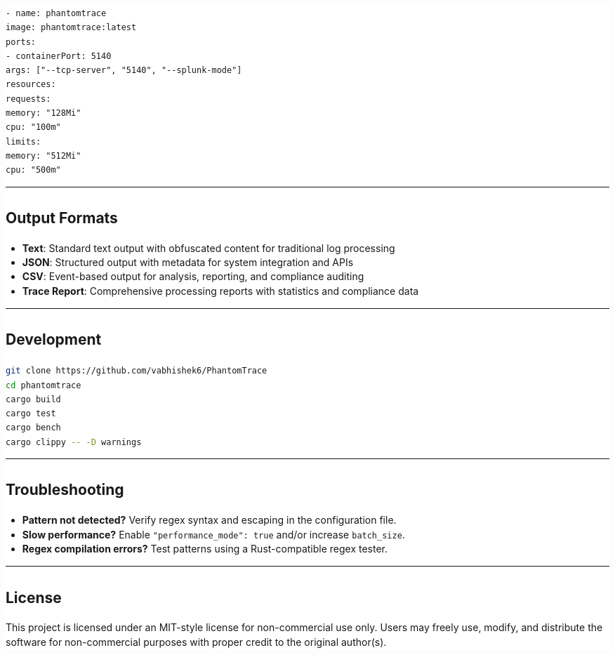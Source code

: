 ```
- name: phantomtrace
image: phantomtrace:latest
ports:
- containerPort: 5140
args: ["--tcp-server", "5140", "--splunk-mode"]
resources:
requests:
memory: "128Mi"
cpu: "100m"
limits:
memory: "512Mi"
cpu: "500m"
```

---

## Output Formats

- **Text**: Standard text output with obfuscated content for traditional log processing
- **JSON**: Structured output with metadata for system integration and APIs
- **CSV**: Event-based output for analysis, reporting, and compliance auditing
- **Trace Report**: Comprehensive processing reports with statistics and compliance data

---

## Development

```bash
git clone https://github.com/vabhishek6/PhantomTrace
cd phantomtrace
cargo build
cargo test
cargo bench
cargo clippy -- -D warnings
```

***

## Troubleshooting

- **Pattern not detected?** Verify regex syntax and escaping in the configuration file.  
- **Slow performance?** Enable `"performance_mode": true` and/or increase `batch_size`.  
- **Regex compilation errors?** Test patterns using a Rust-compatible regex tester.

***

## License

This project is licensed under an MIT-style license for non-commercial use only. Users may freely use, modify, and distribute the software for non-commercial purposes with proper credit to the original author(s).
